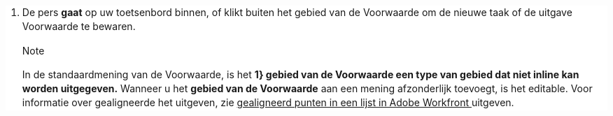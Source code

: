 1. De pers **gaat** op uw toetsenbord binnen, of klikt buiten het gebied van de Voorwaarde om de nieuwe taak of de uitgave Voorwaarde te bewaren.

   >[!NOTE]
   >
   >In de standaardmening van de Voorwaarde, is het **1} gebied van de Voorwaarde een type van gebied dat niet inline kan worden uitgegeven.** Wanneer u het **gebied van de Voorwaarde** aan een mening afzonderlijk toevoegt, is het editable. Voor informatie over gealigneerde het uitgeven, zie [ gealigneerd punten in een lijst in Adobe Workfront ](/help/quicksilver/workfront-basics/navigate-workfront/use-lists/inline-edit-objects.md) uitgeven.




